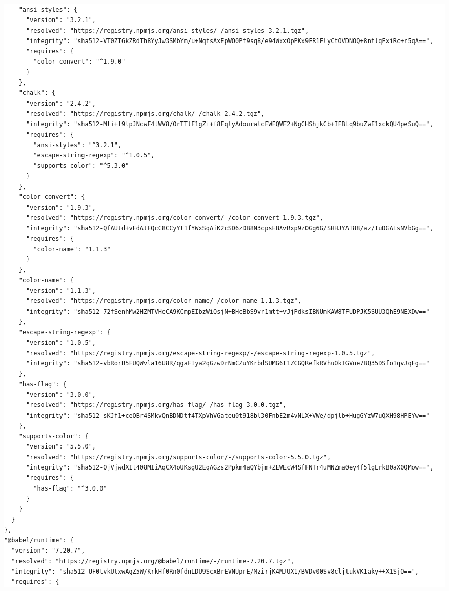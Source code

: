         "ansi-styles": {
          "version": "3.2.1",
          "resolved": "https://registry.npmjs.org/ansi-styles/-/ansi-styles-3.2.1.tgz",
          "integrity": "sha512-VT0ZI6kZRdTh8YyJw3SMbYm/u+NqfsAxEpWO0Pf9sq8/e94WxxOpPKx9FR1FlyCtOVDNOQ+8ntlqFxiRc+r5qA==",
          "requires": {
            "color-convert": "^1.9.0"
          }
        },
        "chalk": {
          "version": "2.4.2",
          "resolved": "https://registry.npmjs.org/chalk/-/chalk-2.4.2.tgz",
          "integrity": "sha512-Mti+f9lpJNcwF4tWV8/OrTTtF1gZi+f8FqlyAdouralcFWFQWF2+NgCHShjkCb+IFBLq9buZwE1xckQU4peSuQ==",
          "requires": {
            "ansi-styles": "^3.2.1",
            "escape-string-regexp": "^1.0.5",
            "supports-color": "^5.3.0"
          }
        },
        "color-convert": {
          "version": "1.9.3",
          "resolved": "https://registry.npmjs.org/color-convert/-/color-convert-1.9.3.tgz",
          "integrity": "sha512-QfAUtd+vFdAtFQcC8CCyYt1fYWxSqAiK2cSD6zDB8N3cpsEBAvRxp9zOGg6G/SHHJYAT88/az/IuDGALsNVbGg==",
          "requires": {
            "color-name": "1.1.3"
          }
        },
        "color-name": {
          "version": "1.1.3",
          "resolved": "https://registry.npmjs.org/color-name/-/color-name-1.1.3.tgz",
          "integrity": "sha512-72fSenhMw2HZMTVHeCA9KCmpEIbzWiQsjN+BHcBbS9vr1mtt+vJjPdksIBNUmKAW8TFUDPJK5SUU3QhE9NEXDw=="
        },
        "escape-string-regexp": {
          "version": "1.0.5",
          "resolved": "https://registry.npmjs.org/escape-string-regexp/-/escape-string-regexp-1.0.5.tgz",
          "integrity": "sha512-vbRorB5FUQWvla16U8R/qgaFIya2qGzwDrNmCZuYKrbdSUMG6I1ZCGQRefkRVhuOkIGVne7BQ35DSfo1qvJqFg=="
        },
        "has-flag": {
          "version": "3.0.0",
          "resolved": "https://registry.npmjs.org/has-flag/-/has-flag-3.0.0.tgz",
          "integrity": "sha512-sKJf1+ceQBr4SMkvQnBDNDtf4TXpVhVGateu0t918bl30FnbE2m4vNLX+VWe/dpjlb+HugGYzW7uQXH98HPEYw=="
        },
        "supports-color": {
          "version": "5.5.0",
          "resolved": "https://registry.npmjs.org/supports-color/-/supports-color-5.5.0.tgz",
          "integrity": "sha512-QjVjwdXIt408MIiAqCX4oUKsgU2EqAGzs2Ppkm4aQYbjm+ZEWEcW4SfFNTr4uMNZma0ey4f5lgLrkB0aX0QMow==",
          "requires": {
            "has-flag": "^3.0.0"
          }
        }
      }
    },
    "@babel/runtime": {
      "version": "7.20.7",
      "resolved": "https://registry.npmjs.org/@babel/runtime/-/runtime-7.20.7.tgz",
      "integrity": "sha512-UF0tvkUtxwAgZ5W/KrkHf0Rn0fdnLDU9ScxBrEVNUprE/MzirjK4MJUX1/BVDv00Sv8cljtukVK1aky++X1SjQ==",
      "requires": {